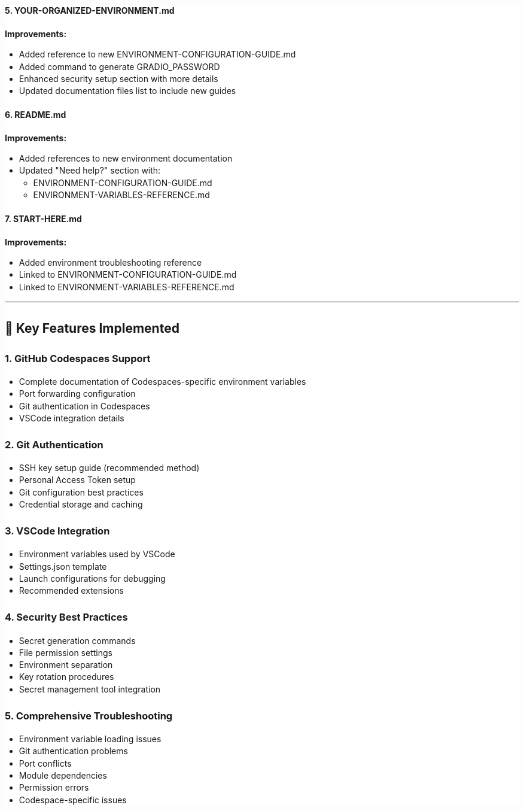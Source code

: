 #### 5. YOUR-ORGANIZED-ENVIRONMENT.md
**Improvements:**
- Added reference to new ENVIRONMENT-CONFIGURATION-GUIDE.md
- Added command to generate GRADIO_PASSWORD
- Enhanced security setup section with more details
- Updated documentation files list to include new guides

#### 6. README.md
**Improvements:**
- Added references to new environment documentation
- Updated "Need help?" section with:
  - ENVIRONMENT-CONFIGURATION-GUIDE.md
  - ENVIRONMENT-VARIABLES-REFERENCE.md

#### 7. START-HERE.md
**Improvements:**
- Added environment troubleshooting reference
- Linked to ENVIRONMENT-CONFIGURATION-GUIDE.md
- Linked to ENVIRONMENT-VARIABLES-REFERENCE.md

---

## 🎯 Key Features Implemented

### 1. GitHub Codespaces Support
- Complete documentation of Codespaces-specific environment variables
- Port forwarding configuration
- Git authentication in Codespaces
- VSCode integration details

### 2. Git Authentication
- SSH key setup guide (recommended method)
- Personal Access Token setup
- Git configuration best practices
- Credential storage and caching

### 3. VSCode Integration
- Environment variables used by VSCode
- Settings.json template
- Launch configurations for debugging
- Recommended extensions

### 4. Security Best Practices
- Secret generation commands
- File permission settings
- Environment separation
- Key rotation procedures
- Secret management tool integration

### 5. Comprehensive Troubleshooting
- Environment variable loading issues
- Git authentication problems
- Port conflicts
- Module dependencies
- Permission errors
- Codespace-specific issues
